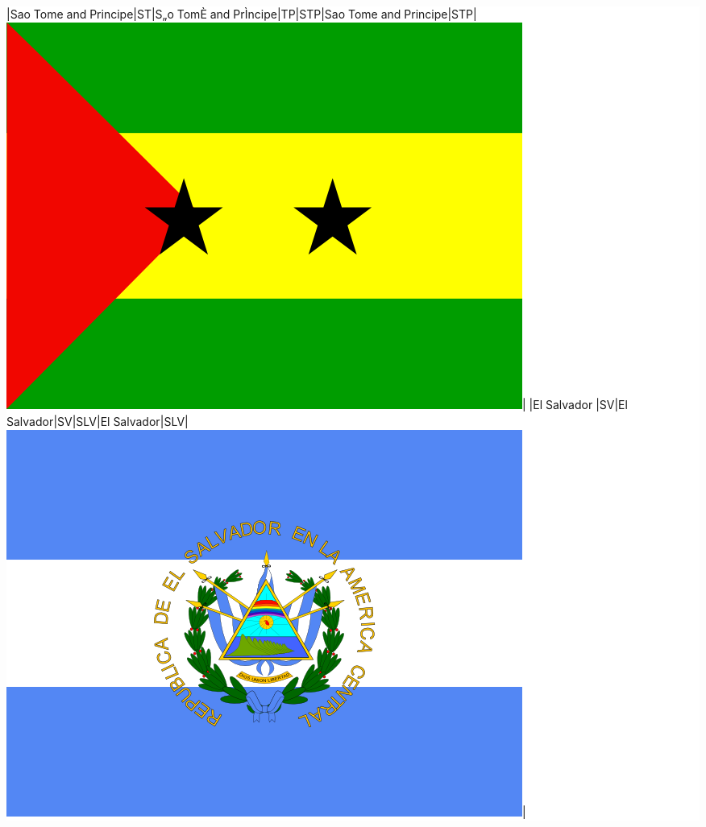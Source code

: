 |Sao Tome and Principe|ST|S„o TomÈ and PrÌncipe|TP|STP|Sao Tome and Principe|STP|![](country-flags-4x3-png/st.png)|
|El Salvador |SV|El Salvador|SV|SLV|El Salvador|SLV|![](country-flags-4x3-png/sv.png)|